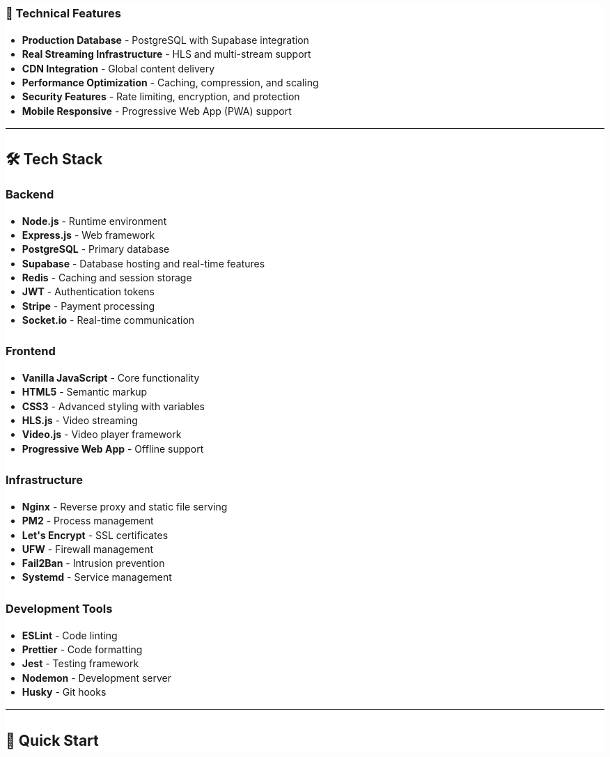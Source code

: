 ### 🔧 Technical Features
- **Production Database** - PostgreSQL with Supabase integration
- **Real Streaming Infrastructure** - HLS and multi-stream support
- **CDN Integration** - Global content delivery
- **Performance Optimization** - Caching, compression, and scaling
- **Security Features** - Rate limiting, encryption, and protection
- **Mobile Responsive** - Progressive Web App (PWA) support

---

## 🛠 Tech Stack

### Backend
- **Node.js** - Runtime environment
- **Express.js** - Web framework
- **PostgreSQL** - Primary database
- **Supabase** - Database hosting and real-time features
- **Redis** - Caching and session storage
- **JWT** - Authentication tokens
- **Stripe** - Payment processing
- **Socket.io** - Real-time communication

### Frontend
- **Vanilla JavaScript** - Core functionality
- **HTML5** - Semantic markup
- **CSS3** - Advanced styling with variables
- **HLS.js** - Video streaming
- **Video.js** - Video player framework
- **Progressive Web App** - Offline support

### Infrastructure
- **Nginx** - Reverse proxy and static file serving
- **PM2** - Process management
- **Let's Encrypt** - SSL certificates
- **UFW** - Firewall management
- **Fail2Ban** - Intrusion prevention
- **Systemd** - Service management

### Development Tools
- **ESLint** - Code linting
- **Prettier** - Code formatting
- **Jest** - Testing framework
- **Nodemon** - Development server
- **Husky** - Git hooks

---

## 🚀 Quick Start
